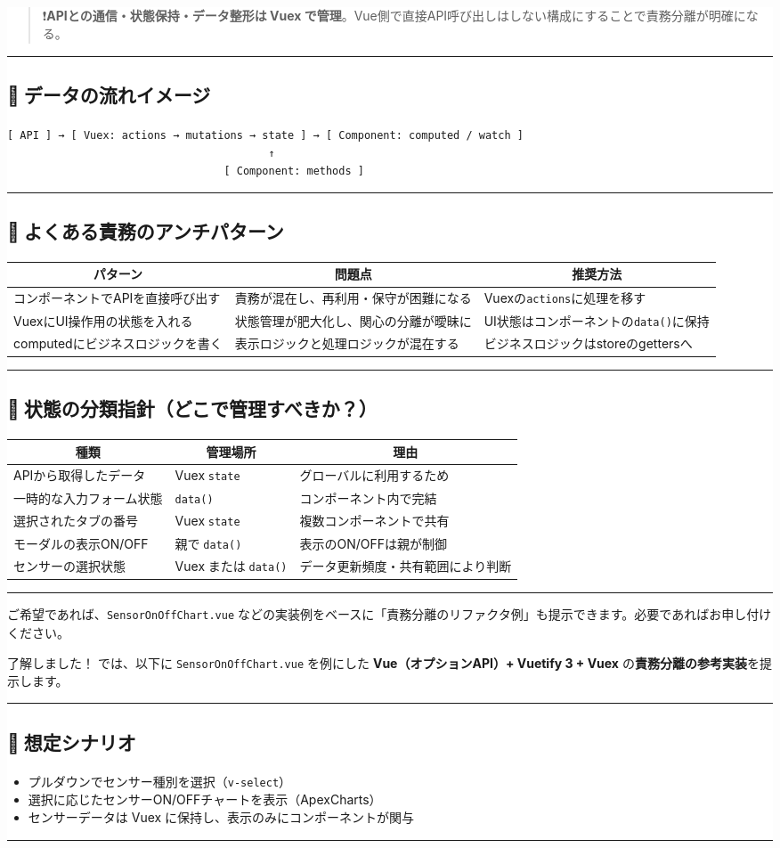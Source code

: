 > ❗**APIとの通信・状態保持・データ整形は Vuex で管理**。Vue側で直接API呼び出しはしない構成にすることで責務分離が明確になる。

---

## 🔁 データの流れイメージ

```plaintext
[ API ] → [ Vuex: actions → mutations → state ] → [ Component: computed / watch ]
                                         ↑
                                  [ Component: methods ]
```

---

## 📌 よくある責務のアンチパターン

| パターン                 | 問題点                 | 推奨方法                     |
| -------------------- | ------------------- | ------------------------ |
| コンポーネントでAPIを直接呼び出す   | 責務が混在し、再利用・保守が困難になる | Vuexの`actions`に処理を移す     |
| VuexにUI操作用の状態を入れる    | 状態管理が肥大化し、関心の分離が曖昧に | UI状態はコンポーネントの`data()`に保持 |
| computedにビジネスロジックを書く | 表示ロジックと処理ロジックが混在する  | ビジネスロジックはstoreのgettersへ  |

---

## 🧩 状態の分類指針（どこで管理すべきか？）

| 種類            | 管理場所              | 理由                |
| ------------- | ----------------- | ----------------- |
| APIから取得したデータ  | Vuex `state`      | グローバルに利用するため      |
| 一時的な入力フォーム状態  | `data()`          | コンポーネント内で完結       |
| 選択されたタブの番号    | Vuex `state`      | 複数コンポーネントで共有      |
| モーダルの表示ON/OFF | 親で `data()`       | 表示のON/OFFは親が制御    |
| センサーの選択状態     | Vuex または `data()` | データ更新頻度・共有範囲により判断 |

---

ご希望であれば、`SensorOnOffChart.vue` などの実装例をベースに「責務分離のリファクタ例」も提示できます。必要であればお申し付けください。

了解しました！
では、以下に `SensorOnOffChart.vue` を例にした **Vue（オプションAPI）+ Vuetify 3 + Vuex** の**責務分離の参考実装**を提示します。

---

## 🎯 想定シナリオ

* プルダウンでセンサー種別を選択（`v-select`）
* 選択に応じたセンサーON/OFFチャートを表示（ApexCharts）
* センサーデータは Vuex に保持し、表示のみにコンポーネントが関与

---